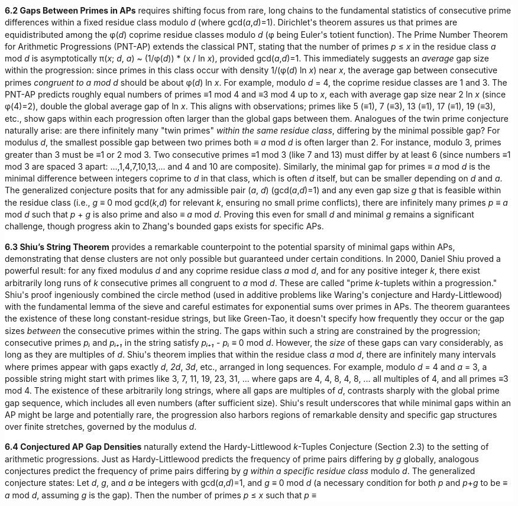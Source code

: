 **6.2 Gaps Between Primes in APs** requires shifting focus from rare, long chains to the fundamental statistics of consecutive prime differences within a fixed residue class modulo *d* (where gcd(*a*,*d*)=1). Dirichlet's theorem assures us that primes are equidistributed among the φ(*d*) coprime residue classes modulo *d* (φ being Euler's totient function). The Prime Number Theorem for Arithmetic Progressions (PNT-AP) extends the classical PNT, stating that the number of primes *p* ≤ *x* in the residue class *a* mod *d* is asymptotically π(*x*; *d*, *a*) ~ (1/φ(*d*)) * (x / ln *x*), provided gcd(*a*,*d*)=1. This immediately suggests an *average* gap size within the progression: since primes in this class occur with density 1/(φ(*d*) ln *x*) near *x*, the average gap between consecutive primes *congruent to a mod d* should be about φ(*d*) ln *x*. For example, modulo *d* = 4, the coprime residue classes are 1 and 3. The PNT-AP predicts roughly equal numbers of primes ≡1 mod 4 and ≡3 mod 4 up to *x*, each with average gap size near 2 ln *x* (since φ(4)=2), double the global average gap of ln *x*. This aligns with observations; primes like 5 (≡1), 7 (≡3), 13 (≡1), 17 (≡1), 19 (≡3), etc., show gaps within each progression often larger than the global gaps between them. Analogues of the twin prime conjecture naturally arise: are there infinitely many "twin primes" *within the same residue class*, differing by the minimal possible gap? For modulus *d*, the smallest possible gap between two primes both ≡ *a* mod *d* is often larger than 2. For instance, modulo 3, primes greater than 3 must be ≡1 or 2 mod 3. Two consecutive primes ≡1 mod 3 (like 7 and 13) must differ by at least 6 (since numbers ≡1 mod 3 are spaced 3 apart: ...,1,4,7,10,13,... and 4 and 10 are composite). Similarly, the minimal gap for primes ≡ *a* mod *d* is the minimal difference between integers coprime to *d* in that class, which is often *d* itself, but can be smaller depending on *d* and *a*. The generalized conjecture posits that for any admissible pair (*a*, *d*) (gcd(*a*,*d*)=1) and any even gap size *g* that is feasible within the residue class (i.e., *g* ≡ 0 mod gcd(*k*,*d*) for relevant *k*, ensuring no small prime conflicts), there are infinitely many primes *p* ≡ *a* mod *d* such that *p* + *g* is also prime and also ≡ *a* mod *d*. Proving this even for small *d* and minimal *g* remains a significant challenge, though progress akin to Zhang's bounded gaps exists for specific APs.

**6.3 Shiu’s String Theorem** provides a remarkable counterpoint to the potential sparsity of minimal gaps within APs, demonstrating that dense clusters are not only possible but guaranteed under certain conditions. In 2000, Daniel Shiu proved a powerful result: for any fixed modulus *d* and any coprime residue class *a* mod *d*, and for any positive integer *k*, there exist arbitrarily long runs of *k* consecutive primes all congruent to *a* mod *d*. These are called "prime *k*-tuplets within a progression." Shiu's proof ingeniously combined the circle method (used in additive problems like Waring's conjecture and Hardy-Littlewood) with the fundamental lemma of the sieve and careful estimates for exponential sums over primes in APs. The theorem guarantees the existence of these long constant-residue strings, but like Green-Tao, it doesn't specify how frequently they occur or the gap sizes *between* the consecutive primes within the string. The gaps within such a string are constrained by the progression; consecutive primes *pᵢ* and *pᵢ₊₁* in the string satisfy *pᵢ₊₁* - *pᵢ* ≡ 0 mod *d*. However, the *size* of these gaps can vary considerably, as long as they are multiples of *d*. Shiu's theorem implies that within the residue class *a* mod *d*, there are infinitely many intervals where primes appear with gaps exactly *d*, *2d*, *3d*, etc., arranged in long sequences. For example, modulo *d* = 4 and *a* = 3, a possible string might start with primes like 3, 7, 11, 19, 23, 31, ... where gaps are 4, 4, 8, 4, 8, ... all multiples of 4, and all primes ≡3 mod 4. The existence of these arbitrarily long strings, where all gaps are multiples of *d*, contrasts sharply with the global prime gap sequence, which includes all even numbers (after sufficient size). Shiu's result underscores that while minimal gaps within an AP might be large and potentially rare, the progression also harbors regions of remarkable density and specific gap structures over finite stretches, governed by the modulus *d*.

**6.4 Conjectured AP Gap Densities** naturally extend the Hardy-Littlewood *k*-Tuples Conjecture (Section 2.3) to the setting of arithmetic progressions. Just as Hardy-Littlewood predicts the frequency of prime pairs differing by *g* globally, analogous conjectures predict the frequency of prime pairs differing by *g* *within a specific residue class* modulo *d*. The generalized conjecture states: Let *d*, *g*, and *a* be integers with gcd(*a*,*d*)=1, and *g* ≡ 0 mod *d* (a necessary condition for both *p* and *p*+*g* to be ≡ *a* mod *d*, assuming *g* is the gap). Then the number of primes *p* ≤ *x* such that *p* ≡
